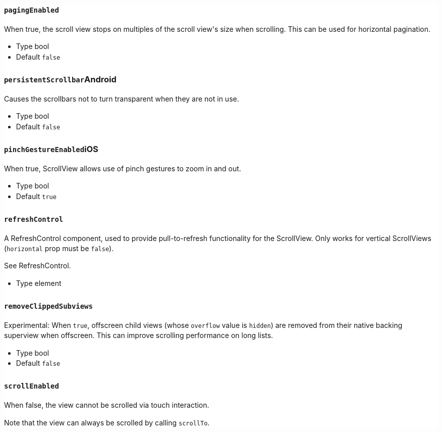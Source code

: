 ### `pagingEnabled`

When true, the scroll view stops on multiples of the scroll view's size when scrolling. This can be used for horizontal pagination.

* Type
  bool
* Default
  `false`

### `persistentScrollbar`Android

Causes the scrollbars not to turn transparent when they are not in use.

* Type
  bool
* Default
  `false`

### `pinchGestureEnabled`iOS

When true, ScrollView allows use of pinch gestures to zoom in and out.

* Type
  bool
* Default
  `true`

### `refreshControl`

A RefreshControl component, used to provide pull-to-refresh functionality for the ScrollView. Only works for vertical ScrollViews (`horizontal` prop must be `false`).

See RefreshControl.

* Type
  element

### `removeClippedSubviews`

Experimental: When `true`, offscreen child views (whose `overflow` value is `hidden`) are removed from their native backing superview when offscreen. This can improve scrolling performance on long lists.

* Type
  bool
* Default
  `false`

### `scrollEnabled`

When false, the view cannot be scrolled via touch interaction.

Note that the view can always be scrolled by calling `scrollTo`.

